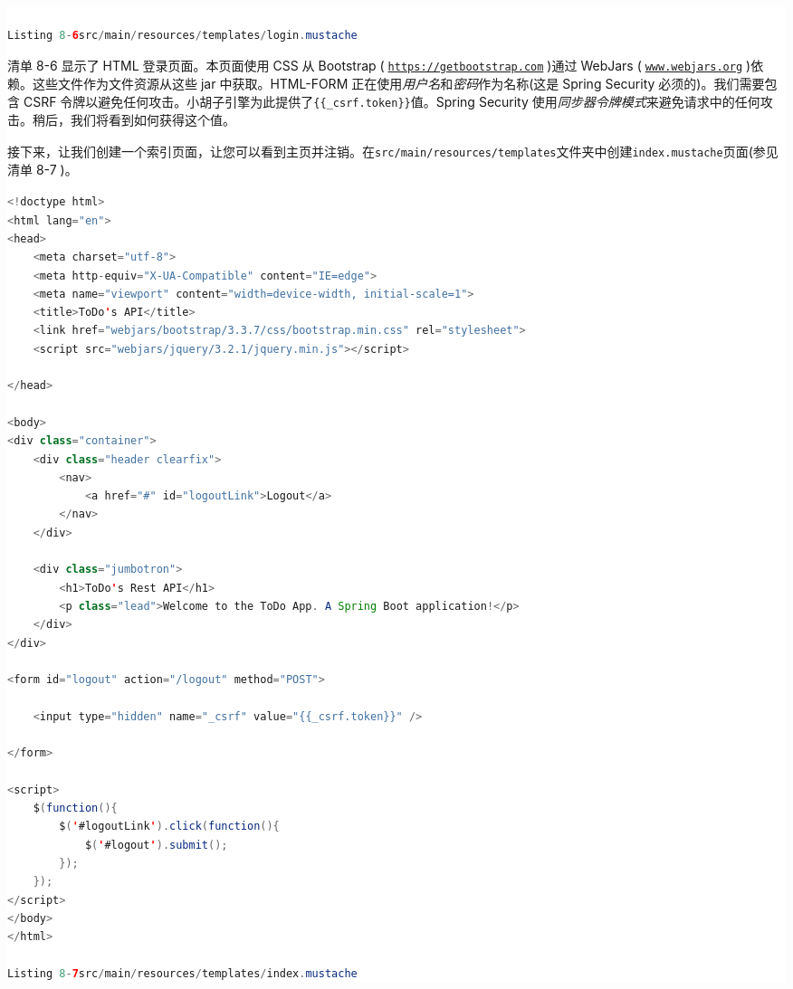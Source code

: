 ```java

Listing 8-6src/main/resources/templates/login.mustache

```

清单 8-6 显示了 HTML 登录页面。本页面使用 CSS 从 Bootstrap ( [`https://getbootstrap.com`](https://getbootstrap.com) )通过 WebJars ( [`www.webjars.org`](http://www.webjars.org) )依赖。这些文件作为文件资源从这些 jar 中获取。HTML-FORM 正在使用*用户名*和*密码*作为名称(这是 Spring Security 必须的)。我们需要包含 CSRF 令牌以避免任何攻击。小胡子引擎为此提供了`{{_csrf.token}}`值。Spring Security 使用*同步器令牌模式*来避免请求中的任何攻击。稍后，我们将看到如何获得这个值。

接下来，让我们创建一个索引页面，让您可以看到主页并注销。在`src/main/resources/templates`文件夹中创建`index.mustache`页面(参见清单 8-7 )。

```java
<!doctype html>
<html lang="en">
<head>
    <meta charset="utf-8">
    <meta http-equiv="X-UA-Compatible" content="IE=edge">
    <meta name="viewport" content="width=device-width, initial-scale=1">
    <title>ToDo's API</title>
    <link href="webjars/bootstrap/3.3.7/css/bootstrap.min.css" rel="stylesheet">
    <script src="webjars/jquery/3.2.1/jquery.min.js"></script>

</head>

<body>
<div class="container">
    <div class="header clearfix">
        <nav>
            <a href="#" id="logoutLink">Logout</a>
        </nav>
    </div>

    <div class="jumbotron">
        <h1>ToDo's Rest API</h1>
        <p class="lead">Welcome to the ToDo App. A Spring Boot application!</p>
    </div>
</div>

<form id="logout" action="/logout" method="POST">

    <input type="hidden" name="_csrf" value="{{_csrf.token}}" />

</form>

<script>
    $(function(){
        $('#logoutLink').click(function(){
            $('#logout').submit();
        });
    });
</script>
</body>
</html>

Listing 8-7src/main/resources/templates/index.mustache

```
